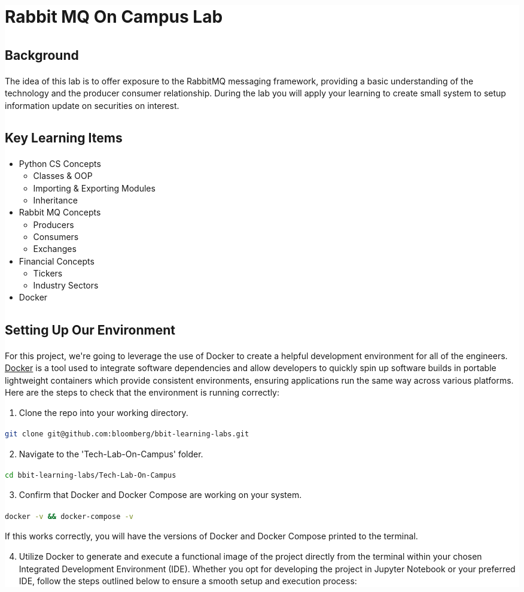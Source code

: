 # Rabbit MQ On Campus Lab

## Background

The idea of this lab is to offer exposure to the RabbitMQ messaging framework, providing a basic understanding of the technology and the producer consumer relationship. During the lab you will apply your learning to create small system to setup information update on securities on interest. 

## Key Learning Items

- Python CS Concepts
    - Classes & OOP
    - Importing & Exporting Modules
    - Inheritance 
- Rabbit MQ Concepts
    - Producers
    - Consumers
    - Exchanges
- Financial Concepts
    - Tickers
    - Industry Sectors
- Docker

## Setting Up Our Environment
For this project, we're going to leverage the use of Docker to create a helpful development environment for all of the engineers. [Docker](https://docs.docker.com/desktop/) is a tool used to integrate software dependencies and allow developers to quickly spin up software builds in portable lightweight containers which provide consistent environments, ensuring applications run the same way across various platforms. Here are the steps to check that the environment is running correctly:

1. Clone the repo into your working directory.
```sh
git clone git@github.com:bloomberg/bbit-learning-labs.git
```

2. Navigate to the 'Tech-Lab-On-Campus' folder.
```sh
cd bbit-learning-labs/Tech-Lab-On-Campus
```

3. Confirm that Docker and Docker Compose are working on your system.
```sh
docker -v && docker-compose -v
```
If this works correctly, you will have the versions of Docker and Docker Compose printed to the terminal.

4. Utilize Docker to generate and execute a functional image of the project directly from the terminal within your chosen Integrated Development Environment (IDE). Whether you opt for developing the project in Jupyter Notebook or your preferred IDE, follow the steps outlined below to ensure a smooth setup and execution process:

